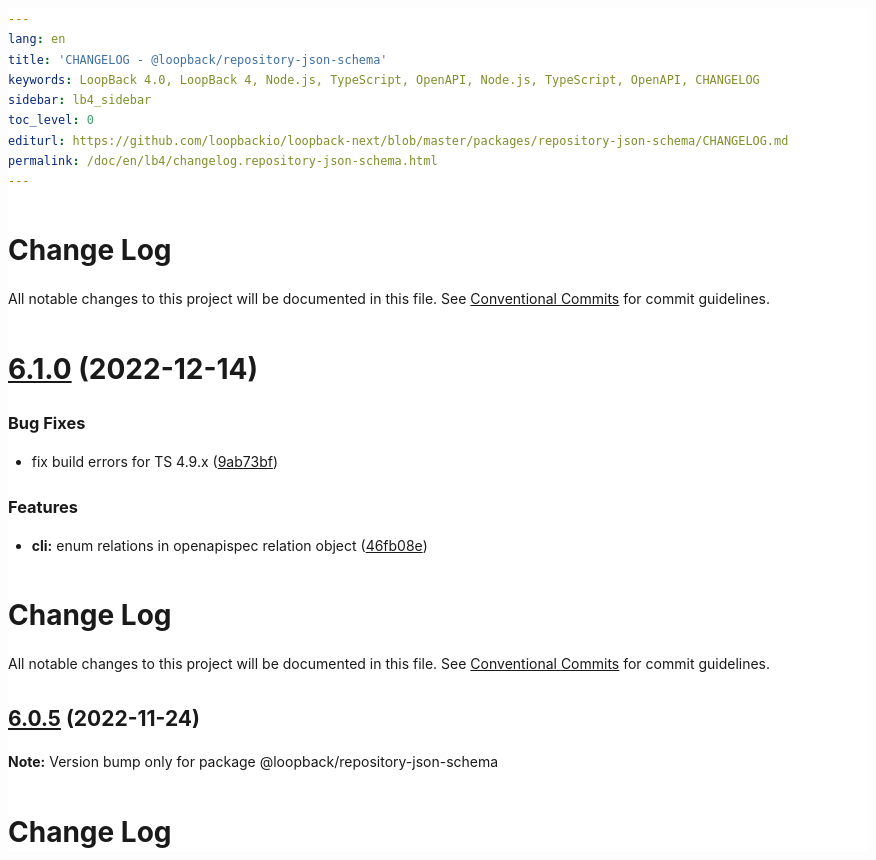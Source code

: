 ```yaml
---
lang: en
title: 'CHANGELOG - @loopback/repository-json-schema'
keywords: LoopBack 4.0, LoopBack 4, Node.js, TypeScript, OpenAPI, Node.js, TypeScript, OpenAPI, CHANGELOG
sidebar: lb4_sidebar
toc_level: 0
editurl: https://github.com/loopbackio/loopback-next/blob/master/packages/repository-json-schema/CHANGELOG.md
permalink: /doc/en/lb4/changelog.repository-json-schema.html
---
```


# Change Log

All notable changes to this project will be documented in this file. See
[Conventional Commits](https://conventionalcommits.org) for commit guidelines.

# [6.1.0](https://github.com/loopbackio/loopback-next/compare/@loopback/repository-json-schema@6.0.5...@loopback/repository-json-schema@6.1.0) (2022-12-14)

### Bug Fixes

- fix build errors for TS 4.9.x
  ([9ab73bf](https://github.com/loopbackio/loopback-next/commit/9ab73bfd74e478b0640e26b218a493086cd31d23))

### Features

- **cli:** enum relations in openapispec relation object
  ([46fb08e](https://github.com/loopbackio/loopback-next/commit/46fb08eababa66a53ae0fd797445514873dcb422))

# Change Log

All notable changes to this project will be documented in this file. See
[Conventional Commits](https://conventionalcommits.org) for commit guidelines.

## [6.0.5](https://github.com/loopbackio/loopback-next/compare/@loopback/repository-json-schema@6.0.4...@loopback/repository-json-schema@6.0.5) (2022-11-24)

**Note:** Version bump only for package @loopback/repository-json-schema

# Change Log
